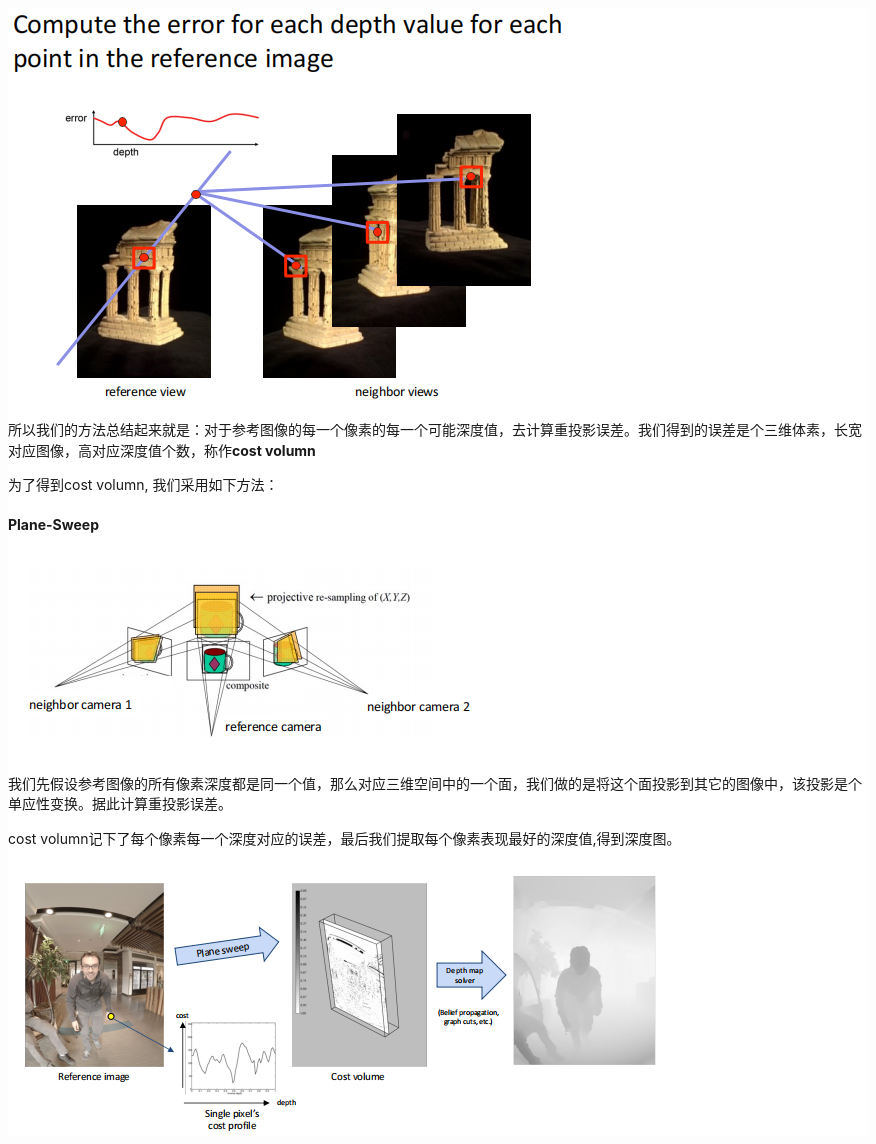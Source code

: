 ![](image/8.17.png)

所以我们的方法总结起来就是：对于参考图像的每一个像素的每一个可能深度值，去计算重投影误差。我们得到的误差是个三维体素，长宽对应图像，高对应深度值个数，称作**cost volumn**

为了得到cost volumn, 我们采用如下方法：

#### Plane-Sweep

![](image/8.18.png)

我们先假设参考图像的所有像素深度都是同一个值，那么对应三维空间中的一个面，我们做的是将这个面投影到其它的图像中，该投影是个单应性变换。据此计算重投影误差。

cost volumn记下了每个像素每一个深度对应的误差，最后我们提取每个像素表现最好的深度值,得到深度图。

![](image/8.19.png)
